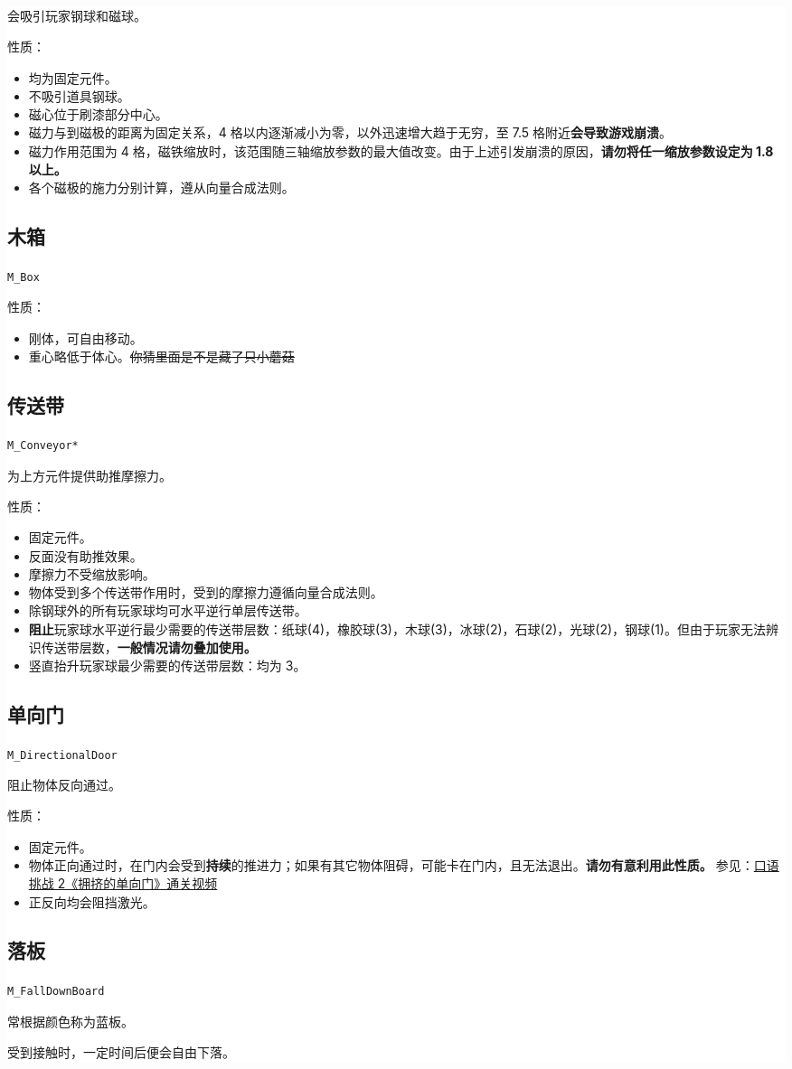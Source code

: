 会吸引玩家钢球和磁球。

性质：

- 均为固定元件。
- 不吸引道具钢球。
- 磁心位于刷漆部分中心。
- 磁力与到磁极的距离为固定关系，4 格以内逐渐减小为零，以外迅速增大趋于无穷，至 7.5 格附近**会导致游戏崩溃**。
- 磁力作用范围为 4 格，磁铁缩放时，该范围随三轴缩放参数的最大值改变。由于上述引发崩溃的原因，**请勿将任一缩放参数设定为 1.8 以上。**
- 各个磁极的施力分别计算，遵从向量合成法则。

## 木箱

`M_Box`

性质：

- 刚体，可自由移动。
- 重心略低于体心。~~你猜里面是不是藏了只小蘑菇~~

## 传送带

`M_Conveyor*`

为上方元件提供助推摩擦力。

性质：

- 固定元件。
- 反面没有助推效果。
- 摩擦力不受缩放影响。
- 物体受到多个传送带作用时，受到的摩擦力遵循向量合成法则。
- 除钢球外的所有玩家球均可水平逆行单层传送带。
- **阻止**玩家球水平逆行最少需要的传送带层数：纸球(4)，橡胶球(3)，木球(3)，冰球(2)，石球(2)，光球(2)，钢球(1)。但由于玩家无法辨识传送带层数，**一般情况请勿叠加使用。**
- 竖直抬升玩家球最少需要的传送带层数：均为 3。

## 单向门

`M_DirectionalDoor`

阻止物体反向通过。

性质：

- 固定元件。
- 物体正向通过时，在门内会受到**持续**的推进力；如果有其它物体阻碍，可能卡在门内，且无法退出。**请勿有意利用此性质。**
  参见：[口语挑战 2《拥挤的单向门》通关视频](https://www.bilibili.com/video/BV1oo4y1f7HA?p=1)
- 正反向均会阻挡激光。

## 落板

`M_FallDownBoard`

常根据颜色称为蓝板。

受到接触时，一定时间后便会自由下落。
